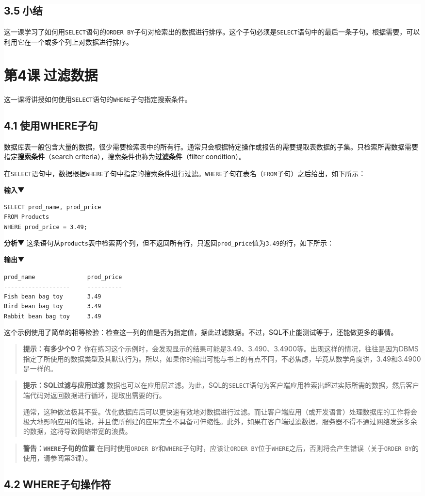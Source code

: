 ## 3.5 小结

这一课学习了如何用`SELECT`语句的`ORDER BY`子句对检索出的数据进行排序。这个子句必须是`SELECT`语句中的最后一条子句。根据需要，可以利用它在一个或多个列上对数据进行排序。

# 第4课 过滤数据

这一课将讲授如何使用`SELECT`语句的`WHERE`子句指定搜索条件。

## 4.1 使用WHERE子句

数据库表一般包含大量的数据，很少需要检索表中的所有行。通常只会根据特定操作或报告的需要提取表数据的子集。只检索所需数据需要指定**搜索条件**（search criteria），搜索条件也称为**过滤条件**（filter condition）。

在`SELECT`语句中，数据根据`WHERE`子句中指定的搜索条件进行过滤。`WHERE`子句在表名（`FROM`子句）之后给出，如下所示：

**输入▼**

```
SELECT prod_name, prod_price
FROM Products
WHERE prod_price = 3.49;

```

**分析▼**
这条语句从`products`表中检索两个列，但不返回所有行，只返回`prod_price`值为`3.49`的行，如下所示：

**输出▼**

```
prod_name               prod_price
-------------------     ----------
Fish bean bag toy       3.49
Bird bean bag toy       3.49
Rabbit bean bag toy     3.49

```

这个示例使用了简单的相等检验：检查这一列的值是否为指定值，据此过滤数据。不过，SQL不止能测试等于，还能做更多的事情。

> **提示：有多少个0？**
> 你在练习这个示例时，会发现显示的结果可能是3.49、3.490、3.4900等。出现这样的情况，往往是因为DBMS指定了所使用的数据类型及其默认行为。所以，如果你的输出可能与书上的有点不同，不必焦虑，毕竟从数学角度讲，3.49和3.4900是一样的。

> **提示：SQL过滤与应用过滤**
> 数据也可以在应用层过滤。为此，SQL的`SELECT`语句为客户端应用检索出超过实际所需的数据，然后客户端代码对返回数据进行循环，提取出需要的行。
>
> 通常，这种做法极其不妥。优化数据库后可以更快速有效地对数据进行过滤。而让客户端应用（或开发语言）处理数据库的工作将会极大地影响应用的性能，并且使所创建的应用完全不具备可伸缩性。此外，如果在客户端过滤数据，服务器不得不通过网络发送多余的数据，这将导致网络带宽的浪费。

> **警告：`WHERE`子句的位置**
> 在同时使用`ORDER BY`和`WHERE`子句时，应该让`ORDER BY`位于`WHERE`之后，否则将会产生错误（关于`ORDER BY`的使用，请参阅第3课）。

## 4.2 WHERE子句操作符
